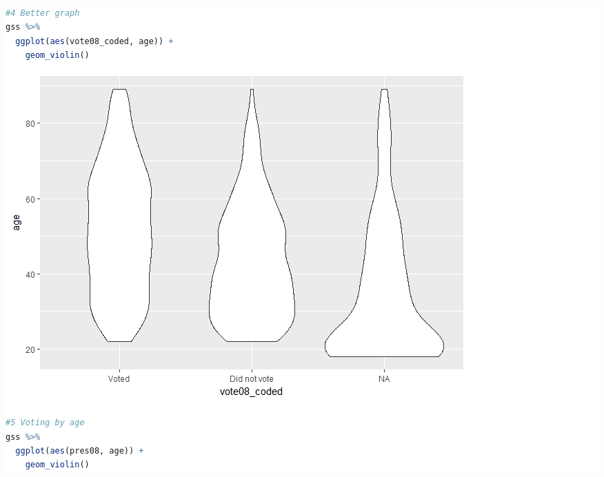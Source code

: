 
``` r
#4 Better graph
gss %>%
  ggplot(aes(vote08_coded, age)) +
    geom_violin()
```

![](Nichols_k_HW7_files/figure-markdown_github-ascii_identifiers/Graphs-4.png)

``` r
#5 Voting by age
gss %>%
  ggplot(aes(pres08, age)) +
    geom_violin()
```
